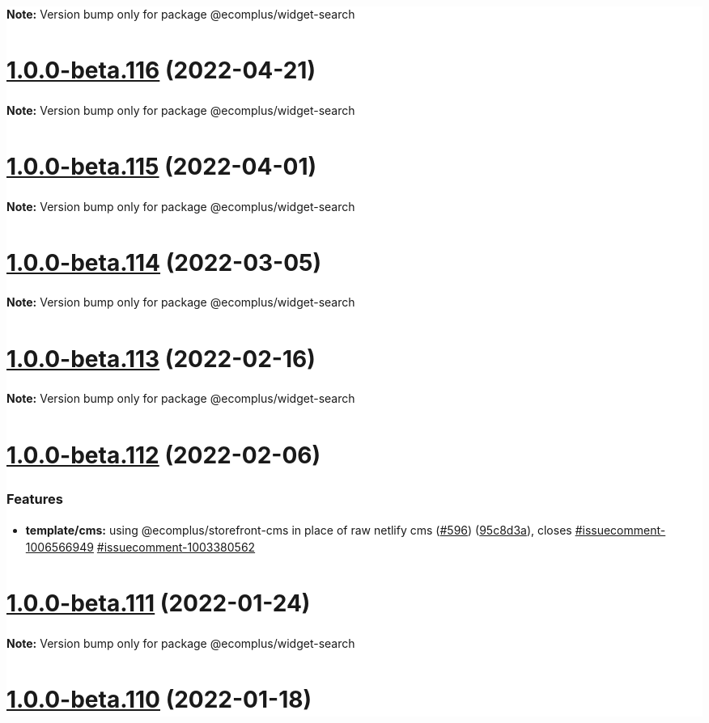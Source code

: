 **Note:** Version bump only for package @ecomplus/widget-search

# [1.0.0-beta.116](https://github.com/ecomplus/storefront/compare/@ecomplus/widget-search@1.0.0-beta.115...@ecomplus/widget-search@1.0.0-beta.116) (2022-04-21)

**Note:** Version bump only for package @ecomplus/widget-search

# [1.0.0-beta.115](https://github.com/ecomplus/storefront/compare/@ecomplus/widget-search@1.0.0-beta.114...@ecomplus/widget-search@1.0.0-beta.115) (2022-04-01)

**Note:** Version bump only for package @ecomplus/widget-search

# [1.0.0-beta.114](https://github.com/ecomplus/storefront/compare/@ecomplus/widget-search@1.0.0-beta.113...@ecomplus/widget-search@1.0.0-beta.114) (2022-03-05)

**Note:** Version bump only for package @ecomplus/widget-search

# [1.0.0-beta.113](https://github.com/ecomplus/storefront/compare/@ecomplus/widget-search@1.0.0-beta.112...@ecomplus/widget-search@1.0.0-beta.113) (2022-02-16)

**Note:** Version bump only for package @ecomplus/widget-search

# [1.0.0-beta.112](https://github.com/ecomplus/storefront/compare/@ecomplus/widget-search@1.0.0-beta.111...@ecomplus/widget-search@1.0.0-beta.112) (2022-02-06)

### Features

- **template/cms:** using @ecomplus/storefront-cms in place of raw netlify cms ([#596](https://github.com/ecomplus/storefront/issues/596)) ([95c8d3a](https://github.com/ecomplus/storefront/commit/95c8d3ab3f73b0b1dff0a1f5f45b5abfb6dddafa)), closes [#issuecomment-1006566949](https://github.com/ecomplus/storefront/issues/issuecomment-1006566949) [#issuecomment-1003380562](https://github.com/ecomplus/storefront/issues/issuecomment-1003380562)

# [1.0.0-beta.111](https://github.com/ecomplus/storefront/compare/@ecomplus/widget-search@1.0.0-beta.110...@ecomplus/widget-search@1.0.0-beta.111) (2022-01-24)

**Note:** Version bump only for package @ecomplus/widget-search

# [1.0.0-beta.110](https://github.com/ecomplus/storefront/compare/@ecomplus/widget-search@1.0.0-beta.109...@ecomplus/widget-search@1.0.0-beta.110) (2022-01-18)
